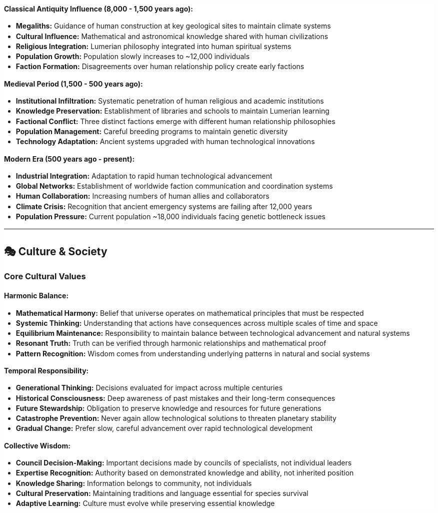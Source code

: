 **Classical Antiquity Influence (8,000 - 1,500 years ago):**
- **Megaliths:** Guidance of human construction at key geological sites to maintain climate systems
- **Cultural Influence:** Mathematical and astronomical knowledge shared with human civilizations
- **Religious Integration:** Lumerian philosophy integrated into human spiritual systems
- **Population Growth:** Population slowly increases to ~12,000 individuals
- **Faction Formation:** Disagreements over human relationship policy create early factions

**Medieval Period (1,500 - 500 years ago):**
- **Institutional Infiltration:** Systematic penetration of human religious and academic institutions
- **Knowledge Preservation:** Establishment of libraries and schools to maintain Lumerian learning
- **Factional Conflict:** Three distinct factions emerge with different human relationship philosophies
- **Population Management:** Careful breeding programs to maintain genetic diversity
- **Technology Adaptation:** Ancient systems upgraded with human technological innovations

**Modern Era (500 years ago - present):**
- **Industrial Integration:** Adaptation to rapid human technological advancement
- **Global Networks:** Establishment of worldwide faction communication and coordination systems
- **Human Collaboration:** Increasing numbers of human allies and collaborators
- **Climate Crisis:** Recognition that ancient emergency systems are failing after 12,000 years
- **Population Pressure:** Current population ~18,000 individuals facing genetic bottleneck issues

---

## 🎭 **Culture & Society**

### **Core Cultural Values**

**Harmonic Balance:**
- **Mathematical Harmony:** Belief that universe operates on mathematical principles that must be respected
- **Systemic Thinking:** Understanding that actions have consequences across multiple scales of time and space
- **Equilibrium Maintenance:** Responsibility to maintain balance between technological advancement and natural systems
- **Resonant Truth:** Truth can be verified through harmonic relationships and mathematical proof
- **Pattern Recognition:** Wisdom comes from understanding underlying patterns in natural and social systems

**Temporal Responsibility:**
- **Generational Thinking:** Decisions evaluated for impact across multiple centuries
- **Historical Consciousness:** Deep awareness of past mistakes and their long-term consequences
- **Future Stewardship:** Obligation to preserve knowledge and resources for future generations
- **Catastrophe Prevention:** Never again allow technological solutions to threaten planetary stability
- **Gradual Change:** Prefer slow, careful advancement over rapid technological development

**Collective Wisdom:**
- **Council Decision-Making:** Important decisions made by councils of specialists, not individual leaders
- **Expertise Recognition:** Authority based on demonstrated knowledge and ability, not inherited position
- **Knowledge Sharing:** Information belongs to community, not individuals
- **Cultural Preservation:** Maintaining traditions and language essential for species survival
- **Adaptive Learning:** Culture must evolve while preserving essential knowledge

